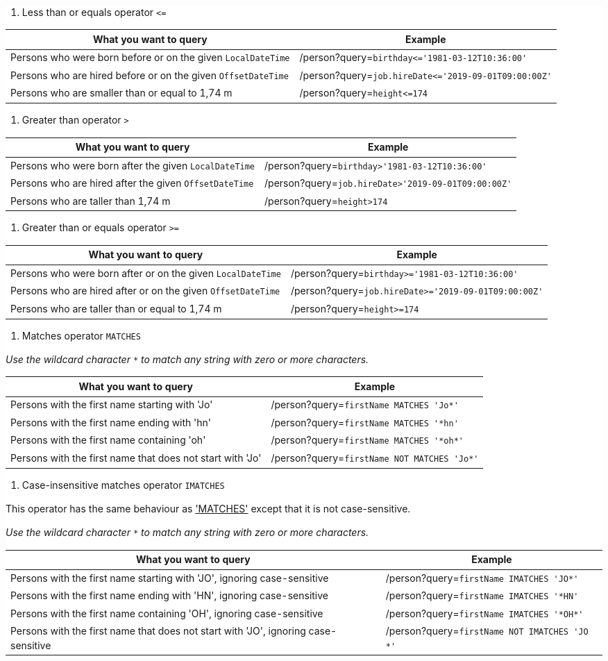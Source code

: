 1. <a name="less-than-or-equals-operator"></a> Less than or equals operator `<=`

| What you want to query                                              | Example                                               |
| ------------------------------------------------------------------- | ----------------------------------------------------- |
| Persons who were born before or on the given `LocalDateTime`        | /person?query=`birthday<='1981-03-12T10:36:00'`       |
| Persons who are hired before or on the given `OffsetDateTime`       | /person?query=`job.hireDate<='2019-09-01T09:00:00Z'`  |
| Persons who are smaller than or equal to 1,74 m                     | /person?query=`height<=174`                           |

1. <a name="greater-than-operator"></a> Greater than operator `>`

| What you want to query                                              | Example                                               |
| ------------------------------------------------------------------- | ----------------------------------------------------- |
| Persons who were born after the given `LocalDateTime`               | /person?query=`birthday>'1981-03-12T10:36:00'`        |
| Persons who are hired after the given `OffsetDateTime`              | /person?query=`job.hireDate>'2019-09-01T09:00:00Z'`   |
| Persons who are taller than 1,74 m                                  | /person?query=`height>174`                            |

1. <a name="greater-than-or-equals-operator"></a> Greater than or equals operator `>=`

| What you want to query                                              | Example                                               |
| ------------------------------------------------------------------- | ----------------------------------------------------- |
| Persons who were born after or on the given `LocalDateTime`         | /person?query=`birthday>='1981-03-12T10:36:00'`       |
| Persons who are hired after or on the given `OffsetDateTime`        | /person?query=`job.hireDate>='2019-09-01T09:00:00Z'`  |
| Persons who are taller than or equal to 1,74 m                      | /person?query=`height>=174`                           |

1. <a name="matches-operator"></a> Matches operator `MATCHES`

_Use the wildcard character `*` to match any string with zero or more characters._

| What you want to query                                              | Example                                               |
| ------------------------------------------------------------------- | ----------------------------------------------------- |
| Persons with the first name starting with 'Jo'                      | /person?query=`firstName MATCHES 'Jo*'`               |
| Persons with the first name ending with 'hn'                        | /person?query=`firstName MATCHES '*hn'`               |
| Persons with the first name containing 'oh'                         | /person?query=`firstName MATCHES '*oh*'`              |
| Persons with the first name that does not start with 'Jo'           | /person?query=`firstName NOT MATCHES 'Jo*'`           |

1. <a name="imatches-operator"></a> Case-insensitive matches operator `IMATCHES`

This operator has the same behaviour as ['MATCHES'](#matches-operator) except that it is not case-sensitive.

_Use the wildcard character `*` to match any string with zero or more characters._

| What you want to query                                                             | Example                                               |
| ---------------------------------------------------------------------------------- | ----------------------------------------------------- |
| Persons with the first name starting with 'JO', ignoring case-sensitive            | /person?query=`firstName IMATCHES 'JO*'`              |
| Persons with the first name ending with 'HN', ignoring case-sensitive              | /person?query=`firstName IMATCHES '*HN'`              |
| Persons with the first name containing 'OH', ignoring case-sensitive               | /person?query=`firstName IMATCHES '*OH*'`             |
| Persons with the first name that does not start with 'JO', ignoring case-sensitive | /person?query=`firstName NOT IMATCHES 'JO*'`          |
